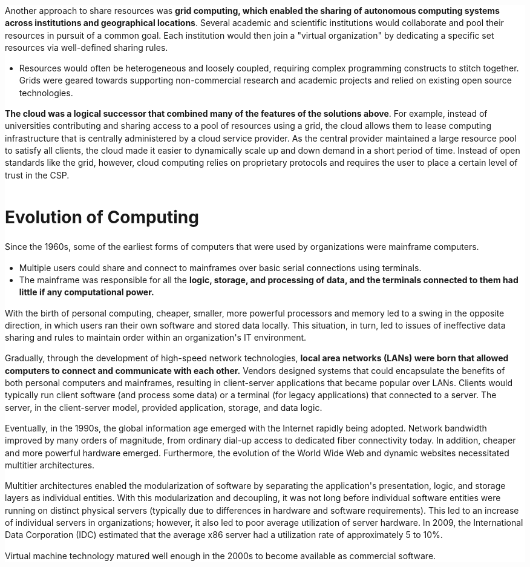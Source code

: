 Another approach to share resources was **grid computing, which enabled the sharing of autonomous computing systems across institutions and geographical locations**. Several academic and scientific institutions would collaborate and pool their resources in pursuit of a common goal. Each institution would then join a "virtual organization" by dedicating a specific set resources via well-defined sharing rules. 

- Resources would often be heterogeneous and loosely coupled, requiring complex programming constructs to stitch together. Grids were geared towards supporting non-commercial research and academic projects and relied on existing open source technologies.

**The cloud was a logical successor that combined many of the features of the solutions above**. For example, instead of universities contributing and sharing access to a pool of resources using a grid, the cloud allows them to lease computing infrastructure that is centrally administered by a cloud service provider. As the central provider maintained a large resource pool to satisfy all clients, the cloud made it easier to dynamically scale up and down demand in a short period of time. Instead of open standards like the grid, however, cloud computing relies on proprietary protocols and requires the user to place a certain level of trust in the CSP.

# **Evolution of Computing**

Since the 1960s, some of the earliest forms of computers that were used by organizations were mainframe computers. 

- Multiple users could share and connect to mainframes over basic serial connections using terminals.
- The mainframe was responsible for all the **logic, storage, and processing of data, and the terminals connected to them had little if any computational power.**

With the birth of personal computing, cheaper, smaller, more powerful processors and memory led to a swing in the opposite direction, in which users ran their own software and stored data locally. This situation, in turn, led to issues of ineffective data sharing and rules to maintain order within an organization's IT environment.

Gradually, through the development of high-speed network technologies, **local area networks (LANs) were born that allowed computers to connect and communicate with each other.** Vendors designed systems that could encapsulate the benefits of both personal computers and mainframes, resulting in client-server applications that became popular over LANs. Clients would typically run client software (and process some data) or a terminal (for legacy applications) that connected to a server. The server, in the client-server model, provided application, storage, and data logic.

Eventually, in the 1990s, the global information age emerged with the Internet rapidly being adopted. Network bandwidth improved by many orders of magnitude, from ordinary dial-up access to dedicated fiber connectivity today. In addition, cheaper and more powerful hardware emerged. Furthermore, the evolution of the World Wide Web and dynamic websites necessitated multitier architectures.

Multitier architectures enabled the modularization of software by separating the application's presentation, logic, and storage layers as individual entities. With this modularization and decoupling, it was not long before individual software entities were running on distinct physical servers (typically due to differences in hardware and software requirements). This led to an increase of individual servers in organizations; however, it also led to poor average utilization of server hardware. In 2009, the International Data Corporation (IDC) estimated that the average x86 server had a utilization rate of approximately 5 to 10%.

Virtual machine technology matured well enough in the 2000s to become available as commercial software. 

